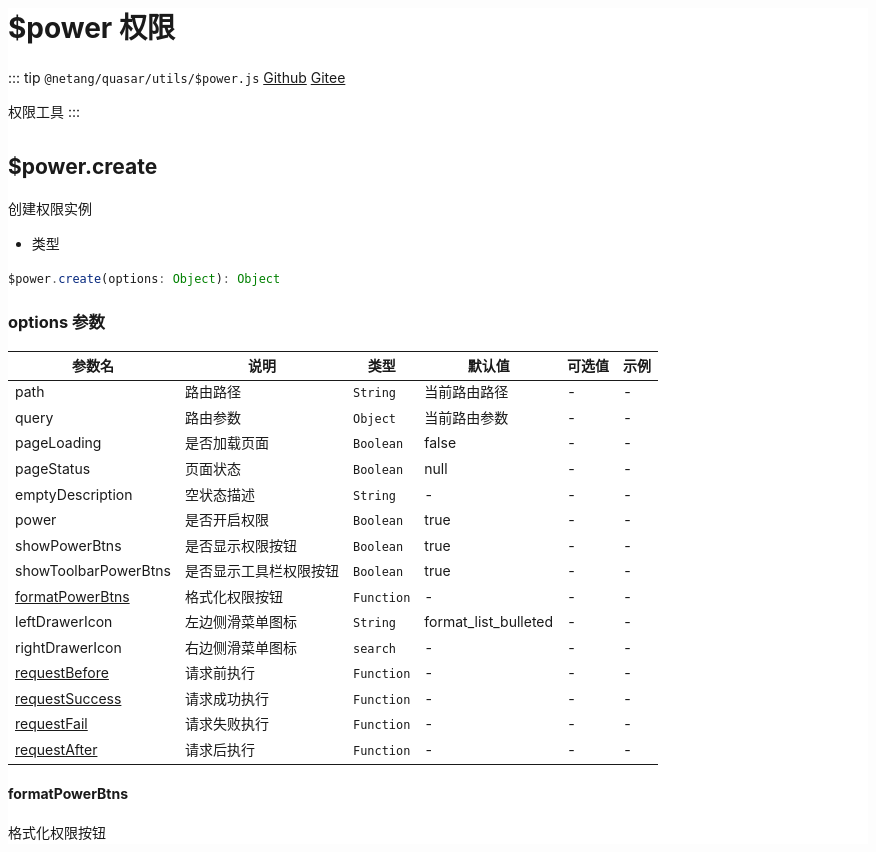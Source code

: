 # $power 权限

::: tip
`@netang/quasar/utils/$power.js` [Github](https://github.com/netangsoft/netang-quasar/blob/main/utils/%24power.js) [Gitee](https://gitee.com/jinmarcus/netang-quasar/blob/main/utils/%24power.js)

权限工具
:::

## $power.create

创建权限实例

- 类型

```javascript
$power.create(options: Object): Object
```

### options 参数

| 参数名                                 | 说明        | 类型         | 默认值                  | 可选值 | 示例  |
|-------------------------------------|-----------|------------|----------------------|-----|-----|
| path                                | 路由路径      | `String`   | 当前路由路径               | -   | -   | 
| query                               | 路由参数      | `Object`   | 当前路由参数               | -   | -   | 
| pageLoading                         | 是否加载页面    | `Boolean`  | false                | -   | -   | 
| pageStatus                          | 页面状态      | `Boolean`  | null                 | -   | -   | 
| emptyDescription                    | 空状态描述     | `String`   | -                    | -   | -   | 
| power                               | 是否开启权限    | `Boolean`  | true                 | -   | -   | 
| showPowerBtns                       | 是否显示权限按钮  | `Boolean`  | true                 | -   | -   | 
| showToolbarPowerBtns                | 是否显示工具栏权限按钮 | `Boolean`  | true                 | -   | -   | 
| [formatPowerBtns](#formatpowerbtns) | 格式化权限按钮   | `Function` | -                    | -   | -   | 
| leftDrawerIcon                      | 左边侧滑菜单图标  | `String`   | format_list_bulleted | -   | -   | 
| rightDrawerIcon                     | 右边侧滑菜单图标  | `search`   | -                    | -   | -   | 
| [requestBefore](#requestbefore)     | 请求前执行     | `Function` | -                    | -   | -   | 
| [requestSuccess](#requestsuccess)   | 请求成功执行    | `Function` | -                    | -   | -   | 
| [requestFail](#requestfail)         | 请求失败执行    | `Function` | -                    | -   | -   | 
| [requestAfter](#requestafter)       | 请求后执行     | `Function` | -                    | -   | -   | 

#### formatPowerBtns

格式化权限按钮
